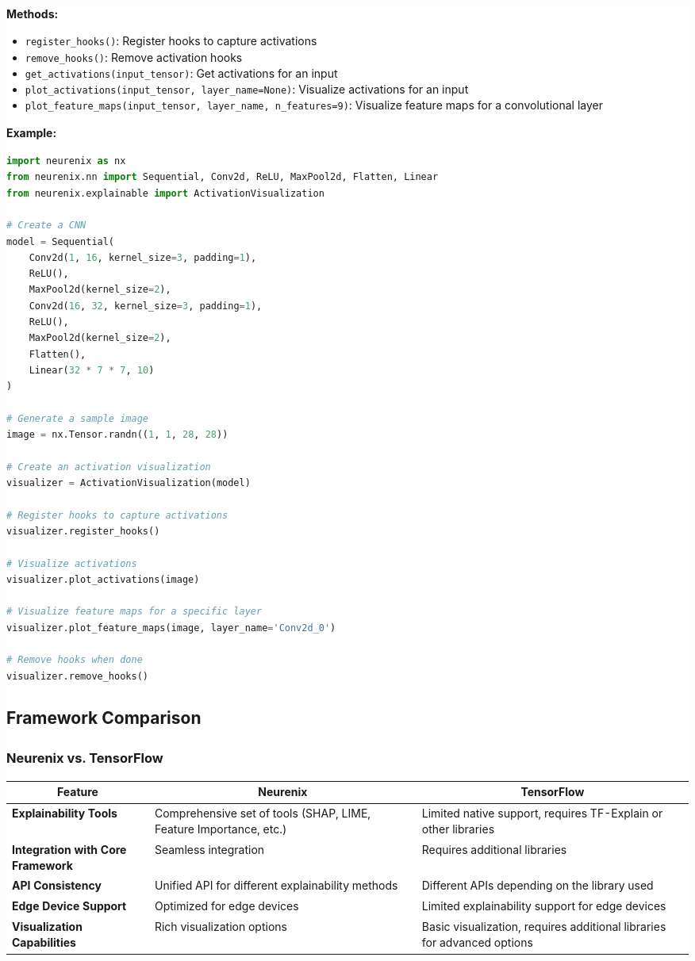 **Methods:**
- `register_hooks()`: Register hooks to capture activations
- `remove_hooks()`: Remove activation hooks
- `get_activations(input_tensor)`: Get activations for an input
- `plot_activations(input_tensor, layer_name=None)`: Visualize activations for an input
- `plot_feature_maps(input_tensor, layer_name, n_features=9)`: Visualize feature maps for a convolutional layer

**Example:**
```python
import neurenix as nx
from neurenix.nn import Sequential, Conv2d, ReLU, MaxPool2d, Flatten, Linear
from neurenix.explainable import ActivationVisualization

# Create a CNN
model = Sequential(
    Conv2d(1, 16, kernel_size=3, padding=1),
    ReLU(),
    MaxPool2d(kernel_size=2),
    Conv2d(16, 32, kernel_size=3, padding=1),
    ReLU(),
    MaxPool2d(kernel_size=2),
    Flatten(),
    Linear(32 * 7 * 7, 10)
)

# Generate a sample image
image = nx.Tensor.randn((1, 1, 28, 28))

# Create an activation visualization
visualizer = ActivationVisualization(model)

# Register hooks to capture activations
visualizer.register_hooks()

# Visualize activations
visualizer.plot_activations(image)

# Visualize feature maps for a specific layer
visualizer.plot_feature_maps(image, layer_name='Conv2d_0')

# Remove hooks when done
visualizer.remove_hooks()
```

## Framework Comparison

### Neurenix vs. TensorFlow

| Feature | Neurenix | TensorFlow |
|---------|----------|------------|
| **Explainability Tools** | Comprehensive set of tools (SHAP, LIME, Feature Importance, etc.) | Limited native support, requires TF-Explain or other libraries |
| **Integration with Core Framework** | Seamless integration | Requires additional libraries |
| **API Consistency** | Unified API for different explainability methods | Different APIs depending on the library used |
| **Edge Device Support** | Optimized for edge devices | Limited explainability support for edge devices |
| **Visualization Capabilities** | Rich visualization options | Basic visualization, requires additional libraries for advanced options |
